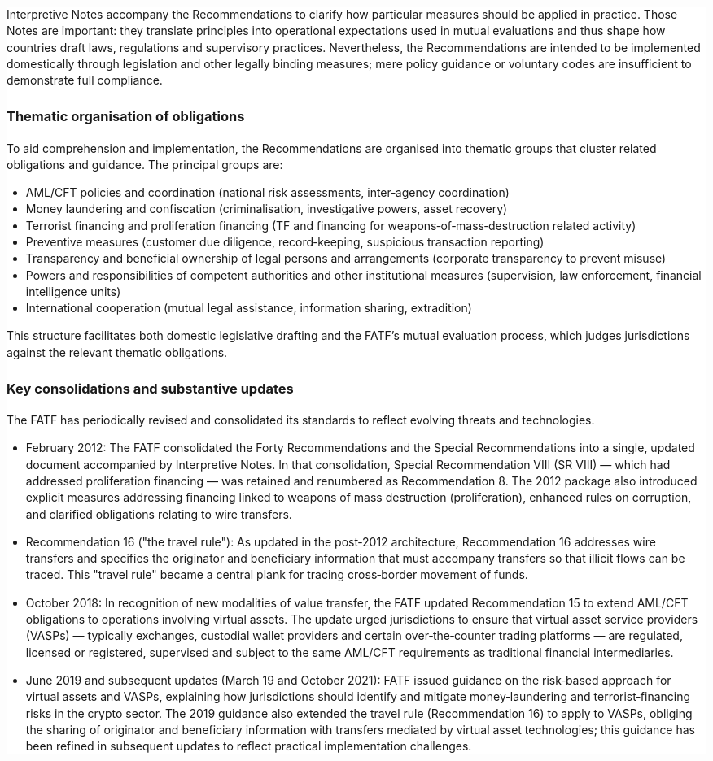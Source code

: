 Interpretive Notes accompany the Recommendations to clarify how particular measures should be applied in practice. Those Notes are important: they translate principles into operational expectations used in mutual evaluations and thus shape how countries draft laws, regulations and supervisory practices. Nevertheless, the Recommendations are intended to be implemented domestically through legislation and other legally binding measures; mere policy guidance or voluntary codes are insufficient to demonstrate full compliance.

### Thematic organisation of obligations
To aid comprehension and implementation, the Recommendations are organised into thematic groups that cluster related obligations and guidance. The principal groups are:

- AML/CFT policies and coordination (national risk assessments, inter‑agency coordination)  
- Money laundering and confiscation (criminalisation, investigative powers, asset recovery)  
- Terrorist financing and proliferation financing (TF and financing for weapons‑of‑mass‑destruction related activity)  
- Preventive measures (customer due diligence, record‑keeping, suspicious transaction reporting)  
- Transparency and beneficial ownership of legal persons and arrangements (corporate transparency to prevent misuse)  
- Powers and responsibilities of competent authorities and other institutional measures (supervision, law enforcement, financial intelligence units)  
- International cooperation (mutual legal assistance, information sharing, extradition)

This structure facilitates both domestic legislative drafting and the FATF’s mutual evaluation process, which judges jurisdictions against the relevant thematic obligations.

### Key consolidations and substantive updates
The FATF has periodically revised and consolidated its standards to reflect evolving threats and technologies.

- February 2012: The FATF consolidated the Forty Recommendations and the Special Recommendations into a single, updated document accompanied by Interpretive Notes. In that consolidation, Special Recommendation VIII (SR VIII) — which had addressed proliferation financing — was retained and renumbered as Recommendation 8. The 2012 package also introduced explicit measures addressing financing linked to weapons of mass destruction (proliferation), enhanced rules on corruption, and clarified obligations relating to wire transfers.

- Recommendation 16 ("the travel rule"): As updated in the post‑2012 architecture, Recommendation 16 addresses wire transfers and specifies the originator and beneficiary information that must accompany transfers so that illicit flows can be traced. This "travel rule" became a central plank for tracing cross‑border movement of funds.

- October 2018: In recognition of new modalities of value transfer, the FATF updated Recommendation 15 to extend AML/CFT obligations to operations involving virtual assets. The update urged jurisdictions to ensure that virtual asset service providers (VASPs) — typically exchanges, custodial wallet providers and certain over‑the‑counter trading platforms — are regulated, licensed or registered, supervised and subject to the same AML/CFT requirements as traditional financial intermediaries.

- June 2019 and subsequent updates (March 19 and October 2021): FATF issued guidance on the risk‑based approach for virtual assets and VASPs, explaining how jurisdictions should identify and mitigate money‑laundering and terrorist‑financing risks in the crypto sector. The 2019 guidance also extended the travel rule (Recommendation 16) to apply to VASPs, obliging the sharing of originator and beneficiary information with transfers mediated by virtual asset technologies; this guidance has been refined in subsequent updates to reflect practical implementation challenges.
